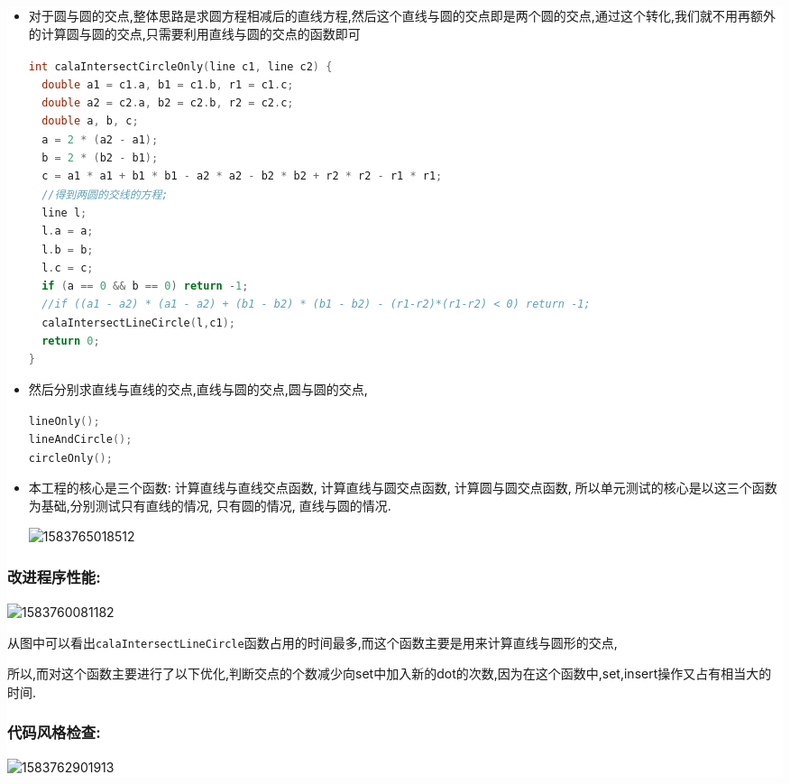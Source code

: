 - 对于圆与圆的交点,整体思路是求圆方程相减后的直线方程,然后这个直线与圆的交点即是两个圆的交点,通过这个转化,我们就不用再额外的计算圆与圆的交点,只需要利用直线与圆的交点的函数即可

  ```c++
  int calaIntersectCircleOnly(line c1, line c2) {
  	double a1 = c1.a, b1 = c1.b, r1 = c1.c;
  	double a2 = c2.a, b2 = c2.b, r2 = c2.c;
  	double a, b, c;
  	a = 2 * (a2 - a1);
  	b = 2 * (b2 - b1);
  	c = a1 * a1 + b1 * b1 - a2 * a2 - b2 * b2 + r2 * r2 - r1 * r1;
  	//得到两圆的交线的方程;
  	line l;
  	l.a = a;
  	l.b = b;
  	l.c = c;
  	if (a == 0 && b == 0) return -1;
  	//if ((a1 - a2) * (a1 - a2) + (b1 - b2) * (b1 - b2) - (r1-r2)*(r1-r2) < 0) return -1;
  	calaIntersectLineCircle(l,c1);
  	return 0;
  }
  ```

- 然后分别求直线与直线的交点,直线与圆的交点,圆与圆的交点,

  ```c++
  lineOnly();
  lineAndCircle();
  circleOnly();
  ```

- 本工程的核心是三个函数: 计算直线与直线交点函数,  计算直线与圆交点函数,  计算圆与圆交点函数, 所以单元测试的核心是以这三个函数为基础,分别测试只有直线的情况, 只有圆的情况, 直线与圆的情况.

  ![1583765018512](C:\Users\13086\AppData\Roaming\Typora\typora-user-images\1583765018512.png)

  

### 改进程序性能:

![1583760081182](C:\Users\13086\AppData\Roaming\Typora\typora-user-images\1583760081182.png)



从图中可以看出``calaIntersectLineCircle``函数占用的时间最多,而这个函数主要是用来计算直线与圆形的交点,

所以,而对这个函数主要进行了以下优化,判断交点的个数减少向set中加入新的dot的次数,因为在这个函数中,set,insert操作又占有相当大的时间.

### 代码风格检查:

![1583762901913](C:\Users\13086\AppData\Roaming\Typora\typora-user-images\1583762901913.png)

